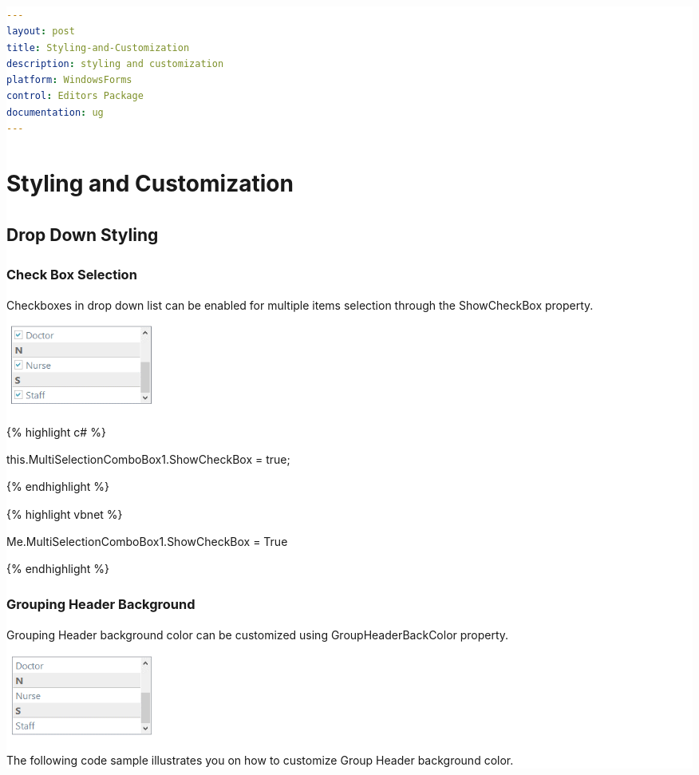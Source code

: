 ```yaml
---
layout: post
title: Styling-and-Customization
description: styling and customization
platform: WindowsForms
control: Editors Package
documentation: ug
---
```


# Styling and Customization

## Drop Down Styling

### Check Box Selection

Checkboxes in drop down list can be enabled for multiple items selection through the ShowCheckBox property. 

![7](Overview_images/Overview_img344.png) 

{% highlight c# %}

this.MultiSelectionComboBox1.ShowCheckBox = true;

{% endhighlight %}

{% highlight vbnet %}

Me.MultiSelectionComboBox1.ShowCheckBox = True

{% endhighlight %}

### Grouping Header Background

Grouping Header background color can be customized using GroupHeaderBackColor property.

![8](Overview_images/Overview_img345.png) 

The following code sample illustrates you on how to customize Group Header background color.
